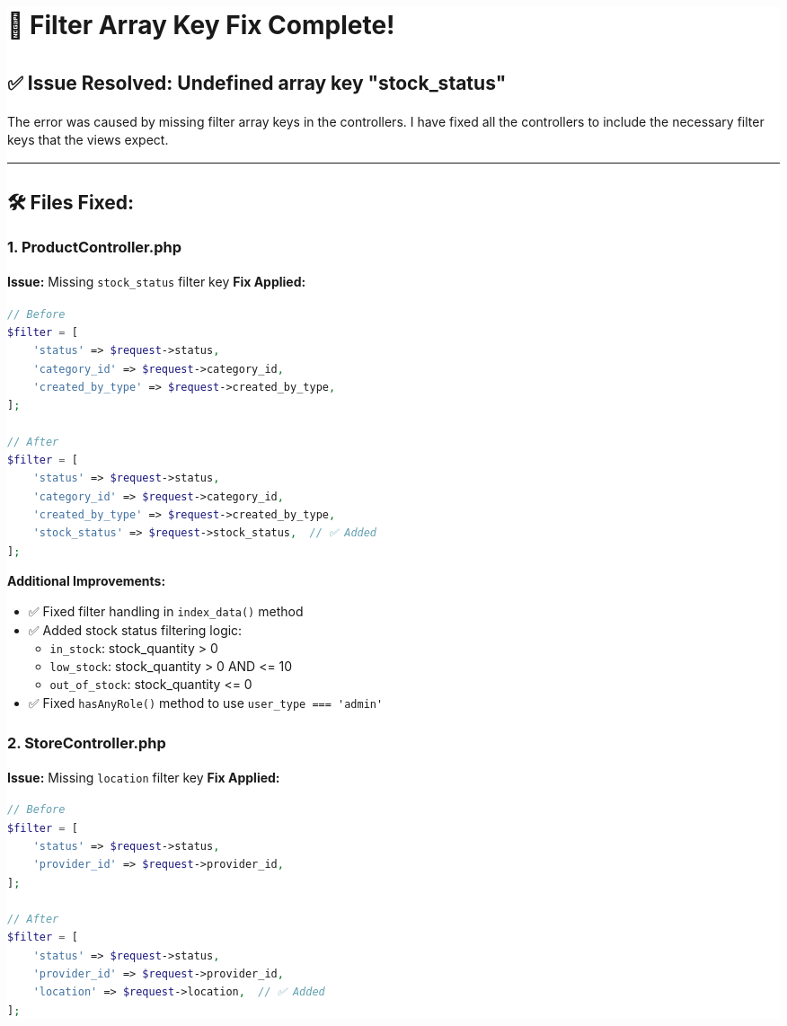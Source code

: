 # 🔧 Filter Array Key Fix Complete!

## ✅ **Issue Resolved: Undefined array key "stock_status"**

The error was caused by missing filter array keys in the controllers. I have fixed all the controllers to include the necessary filter keys that the views expect.

---

## 🛠️ **Files Fixed:**

### **1. ProductController.php**
**Issue:** Missing `stock_status` filter key
**Fix Applied:**
```php
// Before
$filter = [
    'status' => $request->status,
    'category_id' => $request->category_id,
    'created_by_type' => $request->created_by_type,
];

// After  
$filter = [
    'status' => $request->status,
    'category_id' => $request->category_id,
    'created_by_type' => $request->created_by_type,
    'stock_status' => $request->stock_status,  // ✅ Added
];
```

**Additional Improvements:**
- ✅ Fixed filter handling in `index_data()` method
- ✅ Added stock status filtering logic:
  - `in_stock`: stock_quantity > 0
  - `low_stock`: stock_quantity > 0 AND <= 10
  - `out_of_stock`: stock_quantity <= 0
- ✅ Fixed `hasAnyRole()` method to use `user_type === 'admin'`

### **2. StoreController.php**
**Issue:** Missing `location` filter key
**Fix Applied:**
```php
// Before
$filter = [
    'status' => $request->status,
    'provider_id' => $request->provider_id,
];

// After
$filter = [
    'status' => $request->status,
    'provider_id' => $request->provider_id,
    'location' => $request->location,  // ✅ Added
];
```
